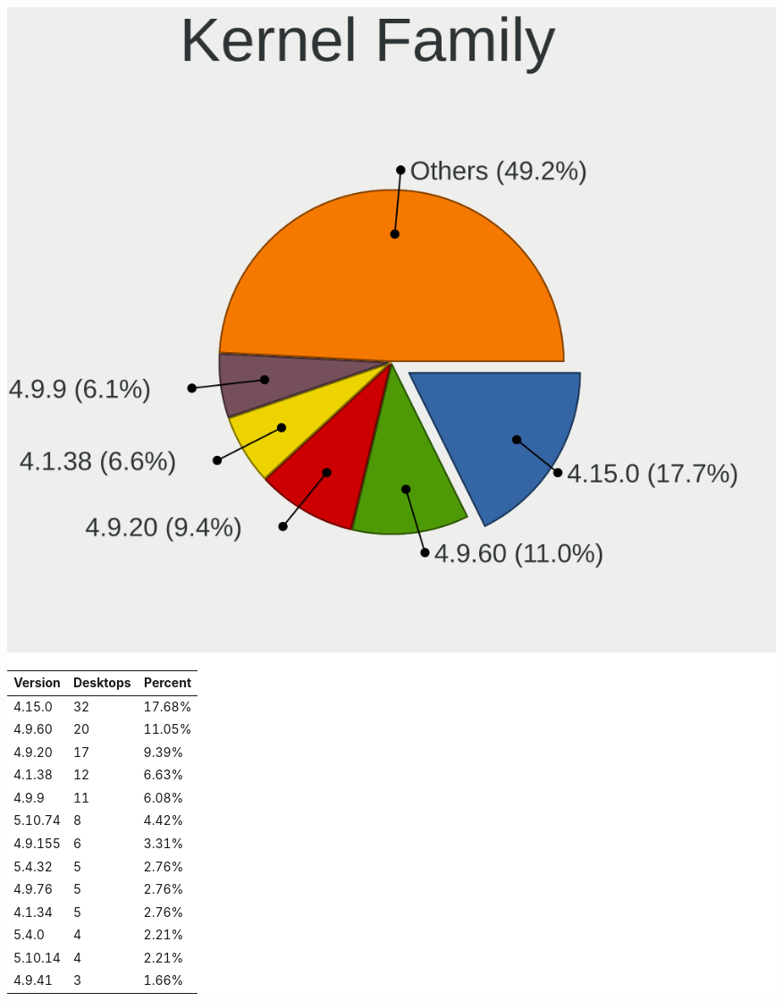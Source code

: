 ![Kernel Family](./images/pie_chart/os_kernel_family.svg)


| Version | Desktops | Percent |
|---------|----------|---------|
| 4.15.0  | 32       | 17.68%  |
| 4.9.60  | 20       | 11.05%  |
| 4.9.20  | 17       | 9.39%   |
| 4.1.38  | 12       | 6.63%   |
| 4.9.9   | 11       | 6.08%   |
| 5.10.74 | 8        | 4.42%   |
| 4.9.155 | 6        | 3.31%   |
| 5.4.32  | 5        | 2.76%   |
| 4.9.76  | 5        | 2.76%   |
| 4.1.34  | 5        | 2.76%   |
| 5.4.0   | 4        | 2.21%   |
| 5.10.14 | 4        | 2.21%   |
| 4.9.41  | 3        | 1.66%   |